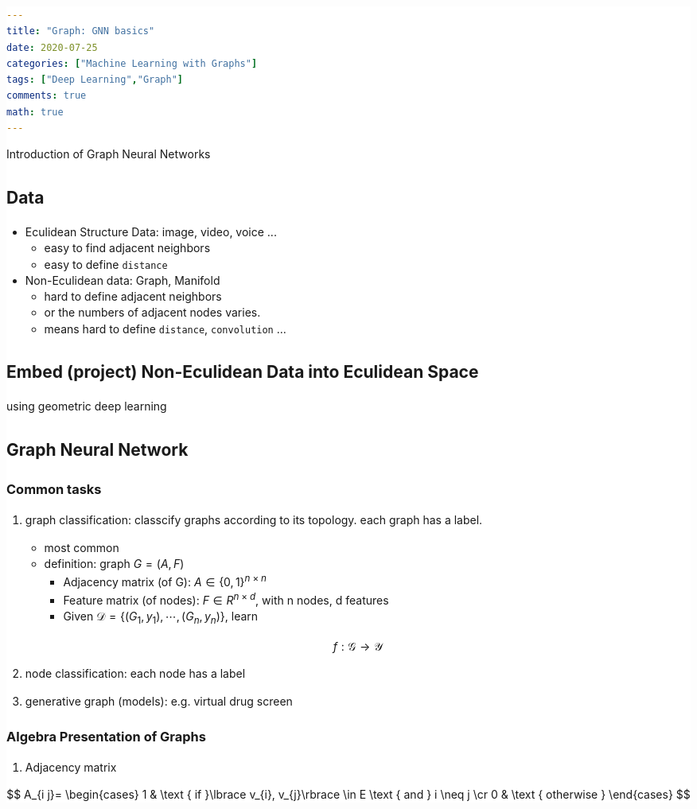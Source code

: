 ```yaml
---
title: "Graph: GNN basics"
date: 2020-07-25
categories: ["Machine Learning with Graphs"]
tags: ["Deep Learning","Graph"]
comments: true
math: true
---
```


Introduction of Graph Neural Networks

## Data

- Eculidean Structure Data: image, video, voice ...
  * easy to find adjacent neighbors
  * easy to define `distance`
- Non-Eculidean data: Graph, Manifold
  * hard to define adjacent neighbors
  * or the numbers of adjacent nodes varies.
  * means hard to define `distance`, `convolution` ...  

## Embed (project) Non-Eculidean Data into Eculidean Space

using geometric deep learning

## Graph Neural Network

### Common tasks

1. graph classification: classcify graphs according to its topology. each graph has a label.
   - most common
   - definition:  graph $G = (A, F)$ 
     - Adjacency matrix (of G): $A \in \lbrace 0,1 \rbrace ^{n \times n}$
     - Feature matrix (of nodes): $F \in R^{n \times d}$, with n nodes, d features
     - Given $\mathcal{D} = \lbrace (G_1, y_1), \cdots, (G_n, y_n) \rbrace$, learn
  
    $$
    f: \mathcal{G} \rightarrow \mathcal{Y}
    $$

2. node classification: each node has a label
3. generative graph (models): e.g. virtual drug screen

### Algebra Presentation of Graphs

1. Adjacency matrix

$$
A_{i j}= \begin{cases}
1 & \text { if }\lbrace v_{i}, v_{j}\rbrace \in E \text { and } i \neq j \cr
0 & \text { otherwise }
\end{cases}
$$
